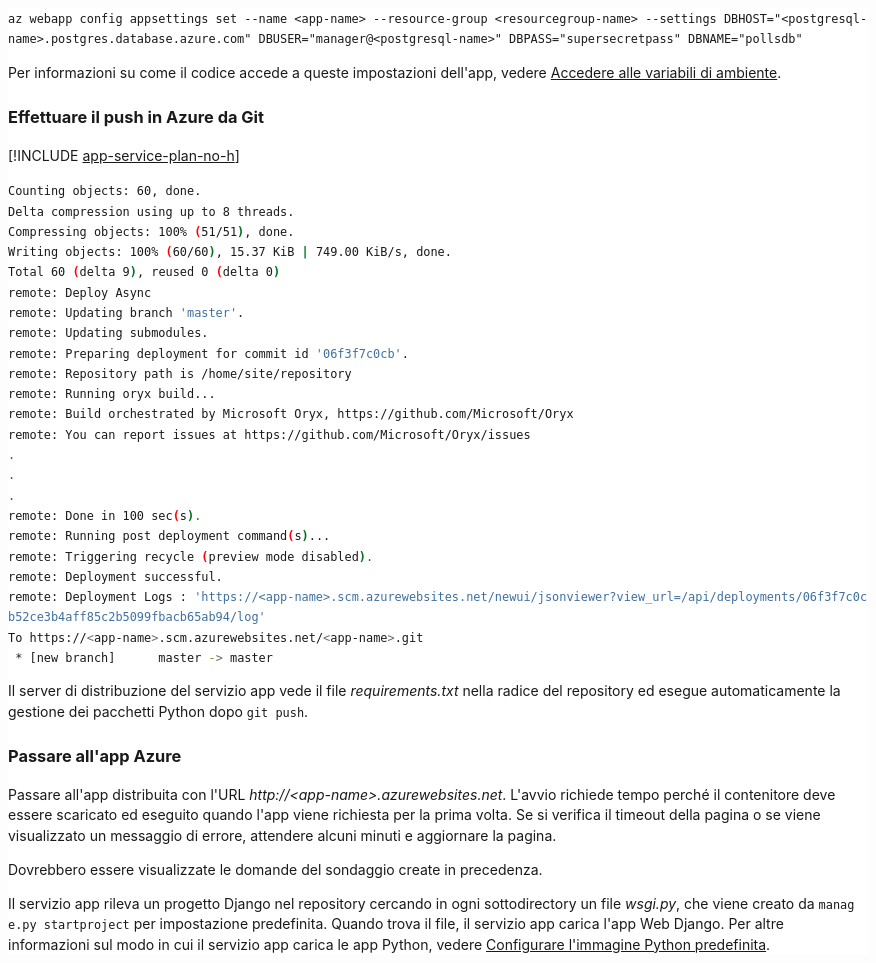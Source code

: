 ```azurecli-interactive
az webapp config appsettings set --name <app-name> --resource-group <resourcegroup-name> --settings DBHOST="<postgresql-name>.postgres.database.azure.com" DBUSER="manager@<postgresql-name>" DBPASS="supersecretpass" DBNAME="pollsdb"
```

Per informazioni su come il codice accede a queste impostazioni dell'app, vedere [Accedere alle variabili di ambiente](how-to-configure-python.md#access-environment-variables).

### <a name="push-to-azure-from-git"></a>Effettuare il push in Azure da Git

[!INCLUDE [app-service-plan-no-h](../../../includes/app-service-web-git-push-to-azure-no-h.md)]

```bash 
Counting objects: 60, done.
Delta compression using up to 8 threads.
Compressing objects: 100% (51/51), done.
Writing objects: 100% (60/60), 15.37 KiB | 749.00 KiB/s, done.
Total 60 (delta 9), reused 0 (delta 0)
remote: Deploy Async
remote: Updating branch 'master'.
remote: Updating submodules.
remote: Preparing deployment for commit id '06f3f7c0cb'.
remote: Repository path is /home/site/repository
remote: Running oryx build...
remote: Build orchestrated by Microsoft Oryx, https://github.com/Microsoft/Oryx
remote: You can report issues at https://github.com/Microsoft/Oryx/issues
. 
. 
. 
remote: Done in 100 sec(s).
remote: Running post deployment command(s)...
remote: Triggering recycle (preview mode disabled).
remote: Deployment successful.
remote: Deployment Logs : 'https://<app-name>.scm.azurewebsites.net/newui/jsonviewer?view_url=/api/deployments/06f3f7c0cb52ce3b4aff85c2b5099fbacb65ab94/log'
To https://<app-name>.scm.azurewebsites.net/<app-name>.git 
 * [new branch]      master -> master
```  

Il server di distribuzione del servizio app vede il file *requirements.txt* nella radice del repository ed esegue automaticamente la gestione dei pacchetti Python dopo `git push`.

### <a name="browse-to-the-azure-app"></a>Passare all'app Azure

Passare all'app distribuita con l'URL *http:\//\<app-name>.azurewebsites.net*. L'avvio richiede tempo perché il contenitore deve essere scaricato ed eseguito quando l'app viene richiesta per la prima volta. Se si verifica il timeout della pagina o se viene visualizzato un messaggio di errore, attendere alcuni minuti e aggiornare la pagina.

Dovrebbero essere visualizzate le domande del sondaggio create in precedenza. 

Il servizio app rileva un progetto Django nel repository cercando in ogni sottodirectory un file *wsgi.py*, che viene creato da `manage.py startproject` per impostazione predefinita. Quando trova il file, il servizio app carica l'app Web Django. Per altre informazioni sul modo in cui il servizio app carica le app Python, vedere [Configurare l'immagine Python predefinita](how-to-configure-python.md).
